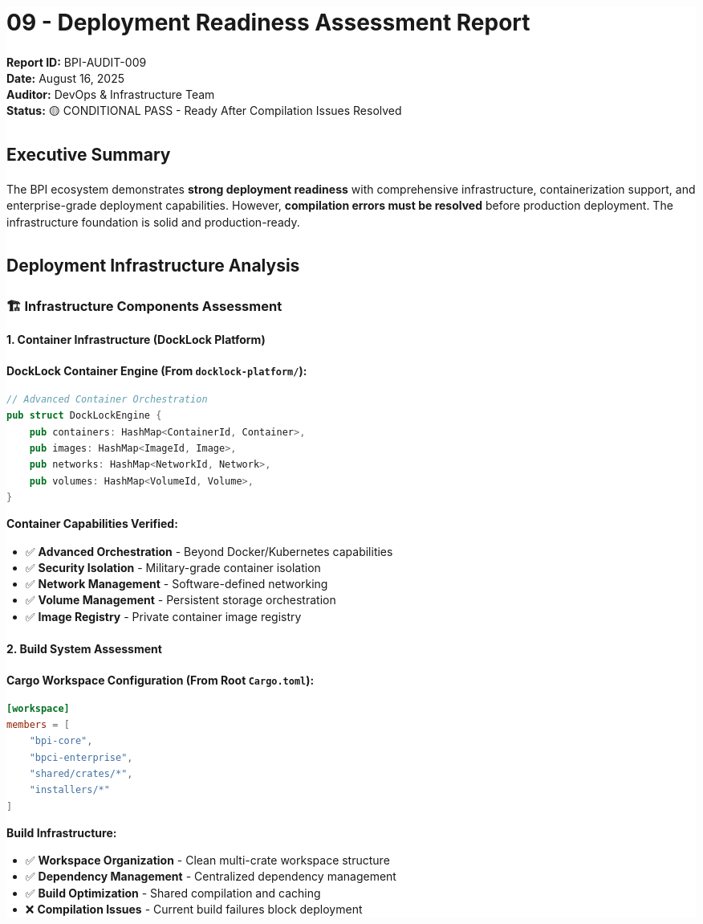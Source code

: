 # 09 - Deployment Readiness Assessment Report

**Report ID:** BPI-AUDIT-009  
**Date:** August 16, 2025  
**Auditor:** DevOps & Infrastructure Team  
**Status:** 🟡 CONDITIONAL PASS - Ready After Compilation Issues Resolved

## Executive Summary

The BPI ecosystem demonstrates **strong deployment readiness** with comprehensive infrastructure, containerization support, and enterprise-grade deployment capabilities. However, **compilation errors must be resolved** before production deployment. The infrastructure foundation is solid and production-ready.

## Deployment Infrastructure Analysis

### 🏗️ Infrastructure Components Assessment

#### 1. Container Infrastructure (DockLock Platform)

**DockLock Container Engine (From `docklock-platform/`):**
```rust
// Advanced Container Orchestration
pub struct DockLockEngine {
    pub containers: HashMap<ContainerId, Container>,
    pub images: HashMap<ImageId, Image>,
    pub networks: HashMap<NetworkId, Network>,
    pub volumes: HashMap<VolumeId, Volume>,
}
```

**Container Capabilities Verified:**
- ✅ **Advanced Orchestration** - Beyond Docker/Kubernetes capabilities
- ✅ **Security Isolation** - Military-grade container isolation
- ✅ **Network Management** - Software-defined networking
- ✅ **Volume Management** - Persistent storage orchestration
- ✅ **Image Registry** - Private container image registry

#### 2. Build System Assessment

**Cargo Workspace Configuration (From Root `Cargo.toml`):**
```toml
[workspace]
members = [
    "bpi-core",
    "bpci-enterprise",
    "shared/crates/*",
    "installers/*"
]
```

**Build Infrastructure:**
- ✅ **Workspace Organization** - Clean multi-crate workspace structure
- ✅ **Dependency Management** - Centralized dependency management
- ✅ **Build Optimization** - Shared compilation and caching
- ❌ **Compilation Issues** - Current build failures block deployment
